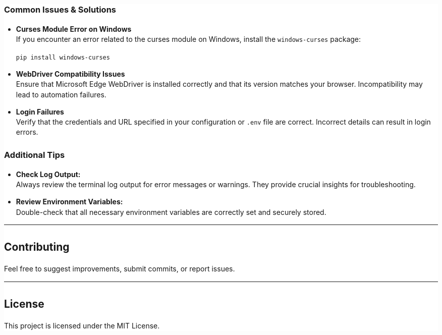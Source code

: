 ### Common Issues & Solutions

- **Curses Module Error on Windows**  
  If you encounter an error related to the curses module on Windows, install the `windows-curses` package:
  
  ```bash
  pip install windows-curses
  ```

- **WebDriver Compatibility Issues**  
  Ensure that Microsoft Edge WebDriver is installed correctly and that its version matches your browser. Incompatibility may lead to automation failures.

- **Login Failures**  
  Verify that the credentials and URL specified in your configuration or `.env` file are correct. Incorrect details can result in login errors.

### Additional Tips

- **Check Log Output:**  
  Always review the terminal log output for error messages or warnings. They provide crucial insights for troubleshooting.

- **Review Environment Variables:**  
  Double-check that all necessary environment variables are correctly set and securely stored.


---

## Contributing

Feel free to suggest improvements, submit commits, or report issues.

---

## License

This project is licensed under the MIT License.
